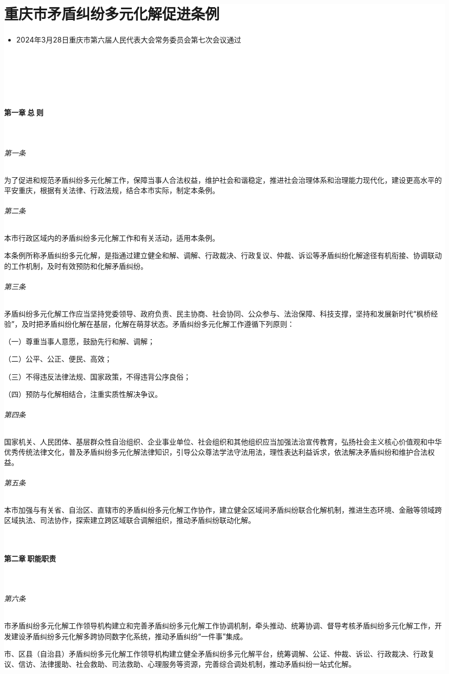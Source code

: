 # 重庆市矛盾纠纷多元化解促进条例

- 2024年3月28日重庆市第六届人民代表大会常务委员会第七次会议通过



​

​

​

#### 第一章 总 则

​

###### 第一条

为了促进和规范矛盾纠纷多元化解工作，保障当事人合法权益，维护社会和谐稳定，推进社会治理体系和治理能力现代化，建设更高水平的平安重庆，根据有关法律、行政法规，结合本市实际，制定本条例。

###### 第二条

本市行政区域内的矛盾纠纷多元化解工作和有关活动，适用本条例。

本条例所称矛盾纠纷多元化解，是指通过建立健全和解、调解、行政裁决、行政复议、仲裁、诉讼等矛盾纠纷化解途径有机衔接、协调联动的工作机制，及时有效预防和化解矛盾纠纷。

###### 第三条

矛盾纠纷多元化解工作应当坚持党委领导、政府负责、民主协商、社会协同、公众参与、法治保障、科技支撑，坚持和发展新时代“枫桥经验”，及时把矛盾纠纷化解在基层，化解在萌芽状态。矛盾纠纷多元化解工作遵循下列原则：

（一）尊重当事人意愿，鼓励先行和解、调解；

（二）公平、公正、便民、高效；

（三）不得违反法律法规、国家政策，不得违背公序良俗；

（四）预防与化解相结合，注重实质性解决争议。

###### 第四条

国家机关、人民团体、基层群众性自治组织、企业事业单位、社会组织和其他组织应当加强法治宣传教育，弘扬社会主义核心价值观和中华优秀传统法律文化，普及矛盾纠纷多元化解法律知识，引导公众尊法学法守法用法，理性表达利益诉求，依法解决矛盾纠纷和维护合法权益。

###### 第五条

本市加强与有关省、自治区、直辖市的矛盾纠纷多元化解工作协作，建立健全区域间矛盾纠纷联合化解机制，推进生态环境、金融等领域跨区域执法、司法协作，探索建立跨区域联合调解组织，推动矛盾纠纷联动化解。

​

#### 第二章 职能职责

​

###### 第六条

市矛盾纠纷多元化解工作领导机构建立和完善矛盾纠纷多元化解工作协调机制，牵头推动、统筹协调、督导考核矛盾纠纷多元化解工作，开发建设矛盾纠纷多元化解多跨协同数字化系统，推动矛盾纠纷“一件事”集成。

市、区县（自治县）矛盾纠纷多元化解工作领导机构建立健全矛盾纠纷多元化解平台，统筹调解、公证、仲裁、诉讼、行政裁决、行政复议、信访、法律援助、社会救助、司法救助、心理服务等资源，完善综合调处机制，推动矛盾纠纷一站式化解。
